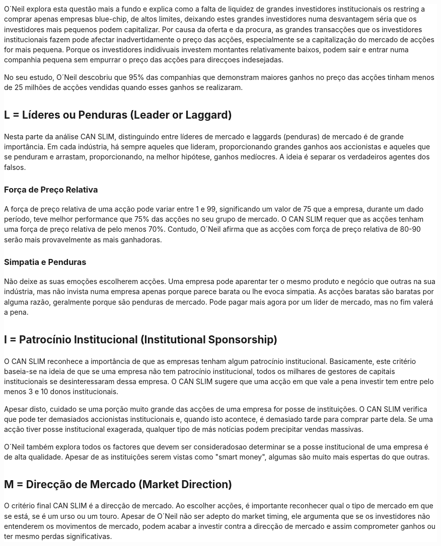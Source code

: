 O´Neil explora esta questão mais a fundo e explica como a falta de liquidez de grandes investidores institucionais os restring a comprar apenas empresas blue-chip, de altos limites, deixando estes grandes investidores numa desvantagem séria que os investidores mais pequenos podem capitalizar. Por causa da oferta e da procura, as grandes transacções que os investidores institucionais fazem pode afectar inadvertidamente o preço das acções, especialmente se a capitalização do mercado de acções for mais pequena. Porque os investidores indidivuais investem montantes relativamente baixos, podem sair e entrar numa companhia pequena sem empurrar o preço das acções para direcçoes indesejadas. 

No seu estudo, O´Neil descobriu que 95% das companhias que demonstram maiores ganhos no preço das acções tinham menos de 25 milhões de acções vendidas quando esses ganhos se realizaram. 

## L = Líderes ou Penduras (Leader or Laggard)

Nesta parte da análise CAN SLIM, distinguindo entre líderes de mercado e laggards (penduras) de mercado é de grande importância. Em cada indústria, há sempre aqueles que lideram, proporcionando grandes ganhos aos accionistas e aqueles que se penduram e arrastam, proporcionando, na melhor hipótese, ganhos medíocres. A ideia é separar os verdadeiros agentes dos falsos.

### Força de Preço Relativa

A força de preço relativa de uma acção pode variar entre 1 e 99, significando um valor de 75 que a empresa, durante um dado período, teve melhor performance que 75% das acções no seu grupo de mercado. O CAN SLIM requer que as acções tenham uma força de preço relativa de pelo menos 70%. Contudo, O´Neil afirma que as acções com força de preço relativa de 80-90 serão mais provavelmente as mais ganhadoras. 

### Simpatia e Penduras 

Não deixe as suas emoções escolherem acções. Uma empresa pode aparentar ter o mesmo produto e negócio que outras na sua indústria, mas não invista numa empresa apenas porque parece barata ou lhe evoca simpatia. As acções baratas são baratas por alguma razão, geralmente porque são penduras de mercado. Pode pagar mais agora por um líder de mercado, mas no fim valerá a pena. 

## I = Patrocínio Institucional (Institutional Sponsorship)

O CAN SLIM reconhece a importância de que as empresas tenham algum patrocínio institucional. Basicamente, este critério baseia-se na ideia de que se uma empresa não tem patrocínio institucional, todos os milhares de gestores de capitais institucionais se desinteressaram dessa empresa. O CAN SLIM sugere que uma acção em que vale a pena investir tem entre pelo menos 3 e 10 donos institucionais. 

Apesar disto, cuidado se uma porção muito grande das acções de uma empresa for posse de instituições. O CAN SLIM verifica que pode ter demasiados accionistas institucionais e, quando isto acontece, é demasiado tarde para comprar parte dela. Se uma acção tiver posse institucional exagerada, qualquer tipo de más notícias podem precipitar vendas massivas. 

O´Neil também explora todos os factores que devem ser consideradosao determinar se a posse institucional de uma empresa é de alta qualidade. Apesar de as instituições serem vistas como "smart money", algumas são muito mais espertas do que outras. 

## M = Direcção de Mercado (Market Direction)

O critério final CAN SLIM é a direcção de mercado. Ao escolher acções, é importante reconhecer qual o tipo de mercado em que se está, se é um urso ou um touro. Apesar de O´Neil não ser adepto do market timing, ele argumenta que se os investidores não entenderem os movimentos de mercado, podem acabar a investir contra a direcção de mercado e assim comprometer ganhos ou ter mesmo perdas significativas. 
